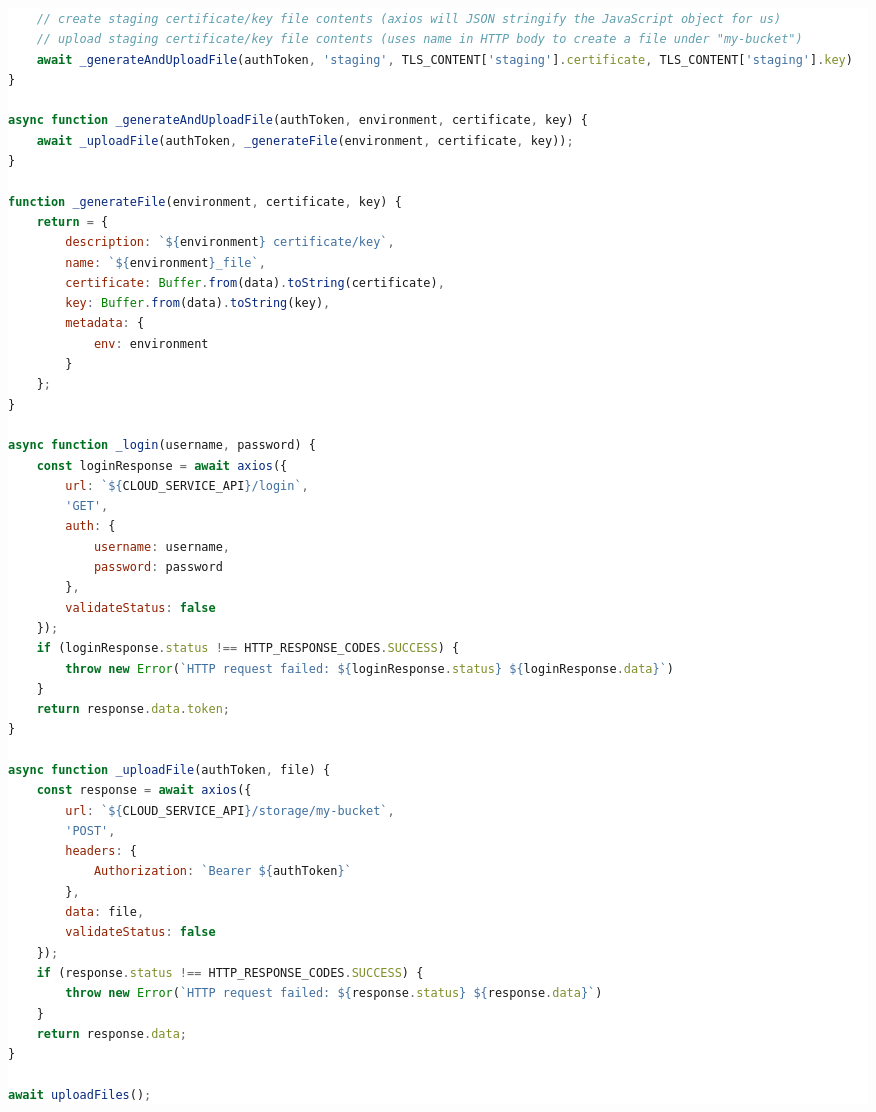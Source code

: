```javascript
    // create staging certificate/key file contents (axios will JSON stringify the JavaScript object for us)
    // upload staging certificate/key file contents (uses name in HTTP body to create a file under "my-bucket")
    await _generateAndUploadFile(authToken, 'staging', TLS_CONTENT['staging'].certificate, TLS_CONTENT['staging'].key)
}

async function _generateAndUploadFile(authToken, environment, certificate, key) {
    await _uploadFile(authToken, _generateFile(environment, certificate, key));
}

function _generateFile(environment, certificate, key) {
    return = {
        description: `${environment} certificate/key`,
        name: `${environment}_file`,
        certificate: Buffer.from(data).toString(certificate),
        key: Buffer.from(data).toString(key),
        metadata: {
            env: environment
        }
    };
}

async function _login(username, password) {
    const loginResponse = await axios({
        url: `${CLOUD_SERVICE_API}/login`,
        'GET',
        auth: {
            username: username,
            password: password
        },
        validateStatus: false
    });
    if (loginResponse.status !== HTTP_RESPONSE_CODES.SUCCESS) {
        throw new Error(`HTTP request failed: ${loginResponse.status} ${loginResponse.data}`)
    }
    return response.data.token;
}

async function _uploadFile(authToken, file) {
    const response = await axios({
        url: `${CLOUD_SERVICE_API}/storage/my-bucket`,
        'POST',
        headers: {
            Authorization: `Bearer ${authToken}`
        },
        data: file,
        validateStatus: false
    });
    if (response.status !== HTTP_RESPONSE_CODES.SUCCESS) {
        throw new Error(`HTTP request failed: ${response.status} ${response.data}`)
    }
    return response.data;
}

await uploadFiles();
```

